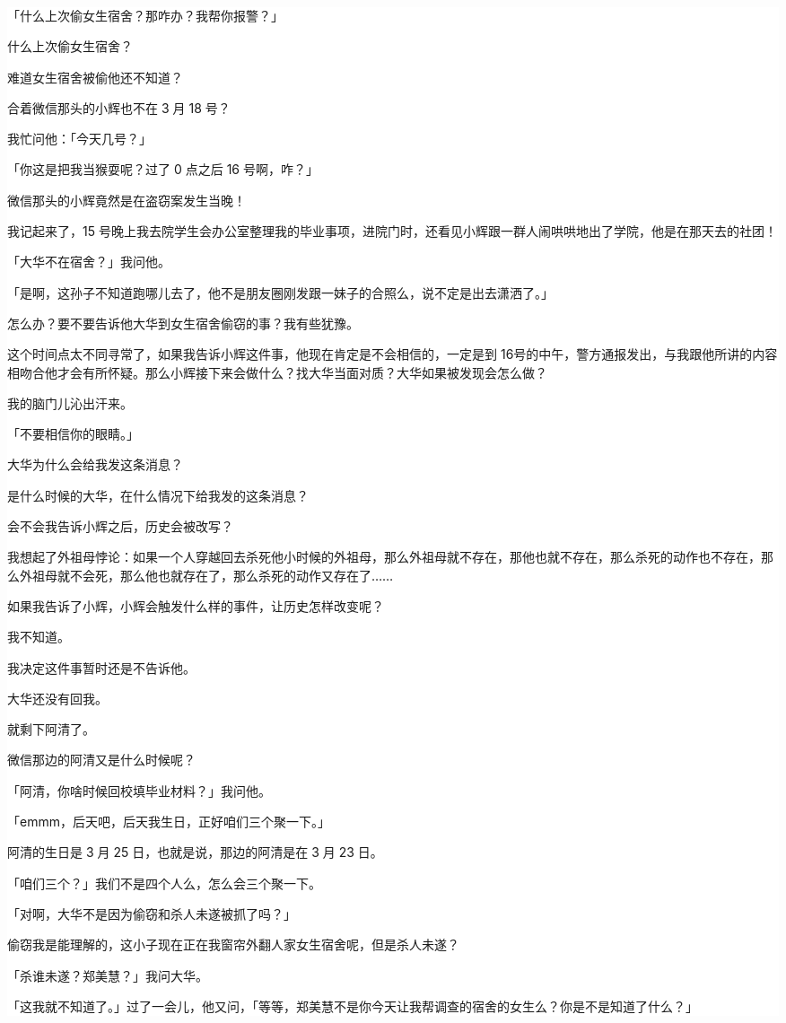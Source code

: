 「什么上次偷女生宿舍？那咋办？我帮你报警？」

什么上次偷女生宿舍？

难道女生宿舍被偷他还不知道？

合着微信那头的小辉也不在 3 月 18 号？

我忙问他：「今天几号？」

「你这是把我当猴耍呢？过了 0 点之后 16 号啊，咋？」

微信那头的小辉竟然是在盗窃案发生当晚！

我记起来了，15 号晚上我去院学生会办公室整理我的毕业事项，进院门时，还看见小辉跟一群人闹哄哄地出了学院，他是在那天去的社团！

「大华不在宿舍？」我问他。

「是啊，这孙子不知道跑哪儿去了，他不是朋友圈刚发跟一妹子的合照么，说不定是出去潇洒了。」

怎么办？要不要告诉他大华到女生宿舍偷窃的事？我有些犹豫。

这个时间点太不同寻常了，如果我告诉小辉这件事，他现在肯定是不会相信的，一定是到 16号的中午，警方通报发出，与我跟他所讲的内容相吻合他才会有所怀疑。那么小辉接下来会做什么？找大华当面对质？大华如果被发现会怎么做？

我的脑门儿沁出汗来。

「不要相信你的眼睛。」

大华为什么会给我发这条消息？

是什么时候的大华，在什么情况下给我发的这条消息？

会不会我告诉小辉之后，历史会被改写？

我想起了外祖母悖论：如果一个人穿越回去杀死他小时候的外祖母，那么外祖母就不存在，那他也就不存在，那么杀死的动作也不存在，那么外祖母就不会死，那么他也就存在了，那么杀死的动作又存在了……

如果我告诉了小辉，小辉会触发什么样的事件，让历史怎样改变呢？

我不知道。

我决定这件事暂时还是不告诉他。

大华还没有回我。

就剩下阿清了。

微信那边的阿清又是什么时候呢？

「阿清，你啥时候回校填毕业材料？」我问他。

「emmm，后天吧，后天我生日，正好咱们三个聚一下。」

阿清的生日是 3 月 25 日，也就是说，那边的阿清是在 3 月 23 日。

「咱们三个？」我们不是四个人么，怎么会三个聚一下。

「对啊，大华不是因为偷窃和杀人未遂被抓了吗？」

偷窃我是能理解的，这小子现在正在我窗帘外翻人家女生宿舍呢，但是杀人未遂？

「杀谁未遂？郑美慧？」我问大华。

「这我就不知道了。」过了一会儿，他又问，「等等，郑美慧不是你今天让我帮调查的宿舍的女生么？你是不是知道了什么？」
